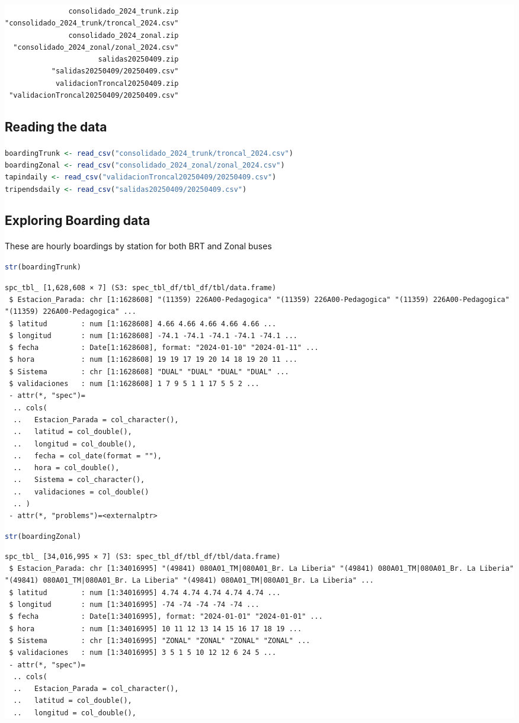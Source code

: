                    consolidado_2024_trunk.zip 
    "consolidado_2024_trunk/troncal_2024.csv" 
                   consolidado_2024_zonal.zip 
      "consolidado_2024_zonal/zonal_2024.csv" 
                          salidas20250409.zip 
               "salidas20250409/20250409.csv" 
                validacionTroncal20250409.zip 
     "validacionTroncal20250409/20250409.csv" 

## Reading the data

``` r
boardingTrunk <- read_csv("consolidado_2024_trunk/troncal_2024.csv")
boardingZonal <- read_csv("consolidado_2024_zonal/zonal_2024.csv")
tapindaily <- read_csv("validacionTroncal20250409/20250409.csv")
tripendsdaily <- read_csv("salidas20250409/20250409.csv")
```

## Exploring Boarding data

These are hourly boardings by station for both BRT and Zonal buses

``` r
str(boardingTrunk)
```

    spc_tbl_ [1,628,608 × 7] (S3: spec_tbl_df/tbl_df/tbl/data.frame)
     $ Estacion_Parada: chr [1:1628608] "(11359) 226A00-Pedagogica" "(11359) 226A00-Pedagogica" "(11359) 226A00-Pedagogica" "(11359) 226A00-Pedagogica" ...
     $ latitud        : num [1:1628608] 4.66 4.66 4.66 4.66 4.66 ...
     $ longitud       : num [1:1628608] -74.1 -74.1 -74.1 -74.1 -74.1 ...
     $ fecha          : Date[1:1628608], format: "2024-01-10" "2024-01-11" ...
     $ hora           : num [1:1628608] 19 19 17 19 20 14 18 19 20 11 ...
     $ Sistema        : chr [1:1628608] "DUAL" "DUAL" "DUAL" "DUAL" ...
     $ validaciones   : num [1:1628608] 1 7 9 5 1 1 17 5 5 2 ...
     - attr(*, "spec")=
      .. cols(
      ..   Estacion_Parada = col_character(),
      ..   latitud = col_double(),
      ..   longitud = col_double(),
      ..   fecha = col_date(format = ""),
      ..   hora = col_double(),
      ..   Sistema = col_character(),
      ..   validaciones = col_double()
      .. )
     - attr(*, "problems")=<externalptr> 

``` r
str(boardingZonal)
```

    spc_tbl_ [34,016,995 × 7] (S3: spec_tbl_df/tbl_df/tbl/data.frame)
     $ Estacion_Parada: chr [1:34016995] "(49841) 080A01_TM|080A01_Br. La Liberia" "(49841) 080A01_TM|080A01_Br. La Liberia" "(49841) 080A01_TM|080A01_Br. La Liberia" "(49841) 080A01_TM|080A01_Br. La Liberia" ...
     $ latitud        : num [1:34016995] 4.74 4.74 4.74 4.74 4.74 ...
     $ longitud       : num [1:34016995] -74 -74 -74 -74 -74 ...
     $ fecha          : Date[1:34016995], format: "2024-01-01" "2024-01-01" ...
     $ hora           : num [1:34016995] 10 11 12 13 14 15 16 17 18 19 ...
     $ Sistema        : chr [1:34016995] "ZONAL" "ZONAL" "ZONAL" "ZONAL" ...
     $ validaciones   : num [1:34016995] 3 5 1 5 10 12 12 6 24 5 ...
     - attr(*, "spec")=
      .. cols(
      ..   Estacion_Parada = col_character(),
      ..   latitud = col_double(),
      ..   longitud = col_double(),